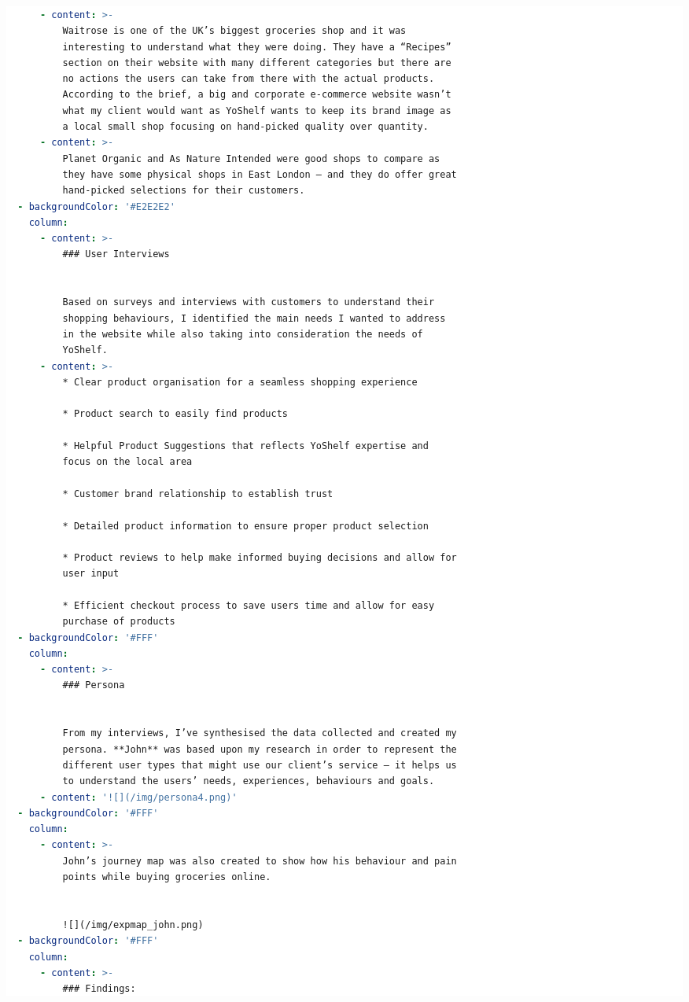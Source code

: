 ```yaml
      - content: >-
          Waitrose is one of the UK’s biggest groceries shop and it was
          interesting to understand what they were doing. They have a “Recipes”
          section on their website with many different categories but there are
          no actions the users can take from there with the actual products.
          According to the brief, a big and corporate e-commerce website wasn’t
          what my client would want as YoShelf wants to keep its brand image as
          a local small shop focusing on hand-picked quality over quantity.
      - content: >-
          Planet Organic and As Nature Intended were good shops to compare as
          they have some physical shops in East London — and they do offer great
          hand-picked selections for their customers.
  - backgroundColor: '#E2E2E2'
    column:
      - content: >-
          ### User Interviews


          Based on surveys and interviews with customers to understand their
          shopping behaviours, I identified the main needs I wanted to address
          in the website while also taking into consideration the needs of
          YoShelf.
      - content: >-
          * Clear product organisation for a seamless shopping experience

          * Product search to easily find products

          * Helpful Product Suggestions that reflects YoShelf expertise and
          focus on the local area

          * Customer brand relationship to establish trust

          * Detailed product information to ensure proper product selection

          * Product reviews to help make informed buying decisions and allow for
          user input

          * Efficient checkout process to save users time and allow for easy
          purchase of products
  - backgroundColor: '#FFF'
    column:
      - content: >-
          ### Persona


          From my interviews, I’ve synthesised the data collected and created my
          persona. **John** was based upon my research in order to represent the
          different user types that might use our client’s service — it helps us
          to understand the users’ needs, experiences, behaviours and goals.
      - content: '![](/img/persona4.png)'
  - backgroundColor: '#FFF'
    column:
      - content: >-
          John’s journey map was also created to show how his behaviour and pain
          points while buying groceries online.


          ![](/img/expmap_john.png)
  - backgroundColor: '#FFF'
    column:
      - content: >-
          ### Findings:

```